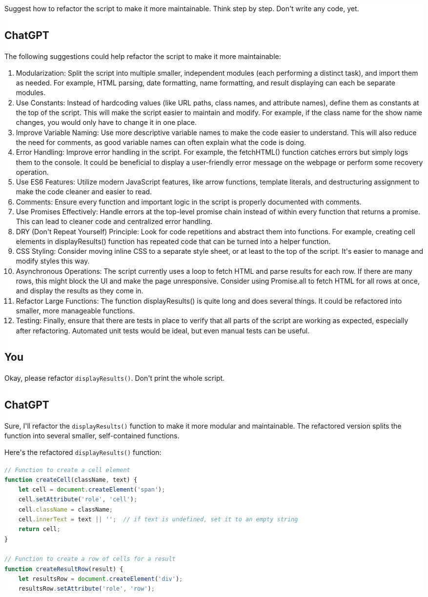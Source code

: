 Suggest how to refactor the script to make it more maintainable. Think step by step. Don't write any code, yet.

## ChatGPT
The following suggestions could help refactor the script to make it more maintainable:

1. Modularization: Split the script into multiple smaller, independent modules (each performing a distinct task), and import them as needed. For example, HTML parsing, date formatting, name formatting, and result displaying can each be separate modules.
2. Use Constants: Instead of hardcoding values (like URL paths, class names, and attribute names), define them as constants at the top of the script. This will make the script easier to maintain and modify. For example, if the class name for the show name changes, you would only have to change it in one place.
3. Improve Variable Naming: Use more descriptive variable names to make the code easier to understand. This will also reduce the need for comments, as good variable names can often explain what the code is doing.
4. Error Handling: Improve error handling in the script. For example, the fetchHTML() function catches errors but simply logs them to the console. It could be beneficial to display a user-friendly error message on the webpage or perform some recovery operation.
5. Use ES6 Features: Utilize modern JavaScript features, like arrow functions, template literals, and destructuring assignment to make the code cleaner and easier to read.
6. Comments: Ensure every function and important logic in the script is properly documented with comments.
7. Use Promises Effectively: Handle errors at the top-level promise chain instead of within every function that returns a promise. This can lead to cleaner code and centralized error handling.
8. DRY (Don't Repeat Yourself) Principle: Look for code repetitions and abstract them into functions. For example, creating cell elements in displayResults() function has repeated code that can be turned into a helper function.
9. CSS Styling: Consider moving inline CSS to a separate style sheet, or at least to the top of the script. It's easier to manage and modify styles this way.
10. Asynchronous Operations: The script currently uses a loop to fetch HTML and parse results for each row. If there are many rows, this might block the UI and make the page unresponsive. Consider using Promise.all to fetch HTML for all rows at once, and display the results as they come in.
11. Refactor Large Functions: The function displayResults() is quite long and does several things. It could be refactored into smaller, more manageable functions.
12. Testing: Finally, ensure that there are tests in place to verify that all parts of the script are working as expected, especially after refactoring. Automated unit tests would be ideal, but even manual tests can be useful.

## You
Okay, please refactor `displayResults()`. Don't print the whole script.

## ChatGPT
Sure, I'll refactor the `displayResults()` function to make it more modular and maintainable. The refactored version splits the function into several smaller, self-contained functions.

Here's the refactored `displayResults()` function:

```javascript
// Function to create a cell element
function createCell(className, text) {
    let cell = document.createElement('span');
    cell.setAttribute('role', 'cell');
    cell.className = className;
    cell.innerText = text || '';  // if text is undefined, set it to an empty string
    return cell;
}

// Function to create a row of cells for a result
function createResultRow(result) {
    let resultsRow = document.createElement('div');
    resultsRow.setAttribute('role', 'row');

```
